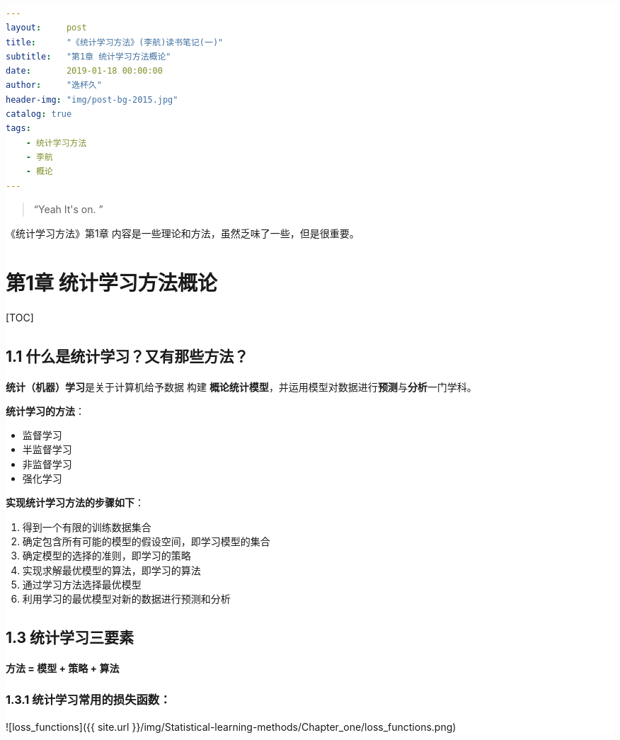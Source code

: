 ```yaml
---
layout:     post
title:      "《统计学习方法》(李航)读书笔记(一)"
subtitle:   "第1章 统计学习方法概论"
date:       2019-01-18 00:00:00
author:     "逸杯久"
header-img: "img/post-bg-2015.jpg"
catalog: true
tags:
    - 统计学习方法
    - 李航
    - 概论
---
```


> “Yeah It's on. ”

《统计学习方法》第1章 内容是一些理论和方法，虽然乏味了一些，但是很重要。

# 第1章 统计学习方法概论

[TOC]



## 1.1 什么是统计学习？又有那些方法？

**统计（机器）学习**是关于计算机给予数据 构建 **概论统计模型**，并运用模型对数据进行**预测**与**分析**一门学科。

**统计学习的方法**：

- 监督学习
- 半监督学习
- 非监督学习
- 强化学习

**实现统计学习方法的步骤如下**：

1. 得到一个有限的训练数据集合
2. 确定包含所有可能的模型的假设空间，即学习模型的集合
3. 确定模型的选择的准则，即学习的策略
4. 实现求解最优模型的算法，即学习的算法
5. 通过学习方法选择最优模型
6. 利用学习的最优模型对新的数据进行预测和分析

## 1.3 统计学习三要素
**方法 = 模型 + 策略 + 算法**

###  1.3.1 统计学习常用的损失函数：

![loss_functions]({{ site.url }}/img/Statistical-learning-methods/Chapter_one/loss_functions.png)
